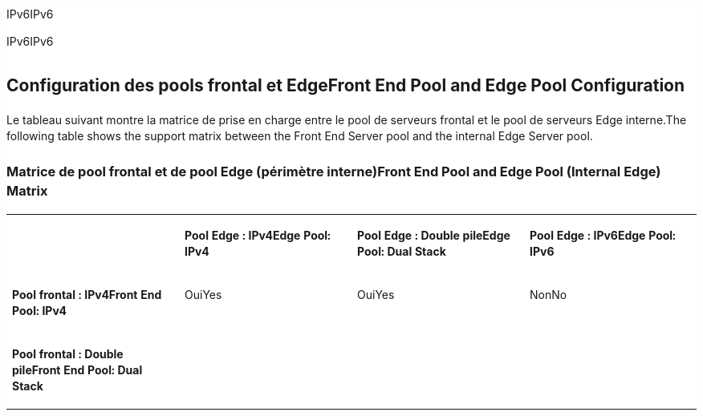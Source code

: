 </tr>
<tr class="odd">
<td><p><span data-ttu-id="76ad2-194">IPv6</span><span class="sxs-lookup"><span data-stu-id="76ad2-194">IPv6</span></span></p></td>
<td><p><span data-ttu-id="76ad2-195">IPv6</span><span class="sxs-lookup"><span data-stu-id="76ad2-195">IPv6</span></span></p></td>
</tr>
</tbody>
</table>


</div>

<div>

## <a name="front-end-pool-and-edge-pool-configuration"></a><span data-ttu-id="76ad2-196">Configuration des pools frontal et Edge</span><span class="sxs-lookup"><span data-stu-id="76ad2-196">Front End Pool and Edge Pool Configuration</span></span>

<span data-ttu-id="76ad2-197">Le tableau suivant montre la matrice de prise en charge entre le pool de serveurs frontal et le pool de serveurs Edge interne.</span><span class="sxs-lookup"><span data-stu-id="76ad2-197">The following table shows the support matrix between the Front End Server pool and the internal Edge Server pool.</span></span>

### <a name="front-end-pool-and-edge-pool-internal-edge-matrix"></a><span data-ttu-id="76ad2-198">Matrice de pool frontal et de pool Edge (périmètre interne)</span><span class="sxs-lookup"><span data-stu-id="76ad2-198">Front End Pool and Edge Pool (Internal Edge) Matrix</span></span>

<table>
<colgroup>
<col style="width: 25%" />
<col style="width: 25%" />
<col style="width: 25%" />
<col style="width: 25%" />
</colgroup>
<tbody>
<tr class="odd">
<td></td>
<td><p><span data-ttu-id="76ad2-199"><strong>Pool Edge : IPv4</strong></span><span class="sxs-lookup"><span data-stu-id="76ad2-199"><strong>Edge Pool: IPv4</strong></span></span></p></td>
<td><p><span data-ttu-id="76ad2-200"><strong>Pool Edge : Double pile</strong></span><span class="sxs-lookup"><span data-stu-id="76ad2-200"><strong>Edge Pool: Dual Stack</strong></span></span></p></td>
<td><p><span data-ttu-id="76ad2-201"><strong>Pool Edge : IPv6</strong></span><span class="sxs-lookup"><span data-stu-id="76ad2-201"><strong>Edge Pool: IPv6</strong></span></span></p></td>
</tr>
<tr class="even">
<td><p><span data-ttu-id="76ad2-202"><strong>Pool frontal : IPv4</strong></span><span class="sxs-lookup"><span data-stu-id="76ad2-202"><strong>Front End Pool: IPv4</strong></span></span></p></td>
<td><p><span data-ttu-id="76ad2-203">Oui</span><span class="sxs-lookup"><span data-stu-id="76ad2-203">Yes</span></span></p></td>
<td><p><span data-ttu-id="76ad2-204">Oui</span><span class="sxs-lookup"><span data-stu-id="76ad2-204">Yes</span></span></p></td>
<td><p><span data-ttu-id="76ad2-205">Non</span><span class="sxs-lookup"><span data-stu-id="76ad2-205">No</span></span></p></td>
</tr>
<tr class="odd">
<td><p><span data-ttu-id="76ad2-206"><strong>Pool frontal : Double pile</strong></span><span class="sxs-lookup"><span data-stu-id="76ad2-206"><strong>Front End Pool: Dual Stack</strong></span></span></p></td>